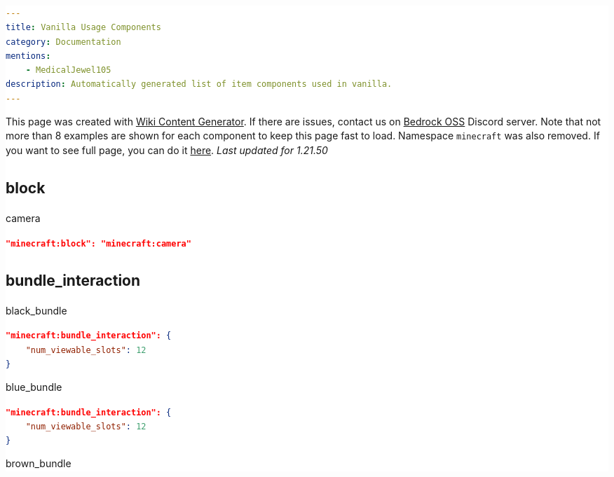 ```yaml
---
title: Vanilla Usage Components
category: Documentation
mentions:
    - MedicalJewel105
description: Automatically generated list of item components used in vanilla.
---
```


This page was created with [Wiki Content Generator](https://github.com/Bedrock-OSS/bedrock-wiki-content-generator). If there are issues, contact us on [Bedrock OSS](https://discord.gg/XjV87YN) Discord server.
Note that not more than 8 examples are shown for each component to keep this page fast to load. Namespace `minecraft` was also removed.
If you want to see full page, you can do it [here](/items/vui-full). *Last updated for 1.21.50*

## block

<Spoiler title="Show">

camera

<CodeHeader></CodeHeader>

```json
"minecraft:block": "minecraft:camera"
```

</Spoiler>

## bundle_interaction

<Spoiler title="Show">

black_bundle

<CodeHeader></CodeHeader>

```json
"minecraft:bundle_interaction": {
    "num_viewable_slots": 12
}
```

blue_bundle

<CodeHeader></CodeHeader>

```json
"minecraft:bundle_interaction": {
    "num_viewable_slots": 12
}
```

brown_bundle

<CodeHeader></CodeHeader>
